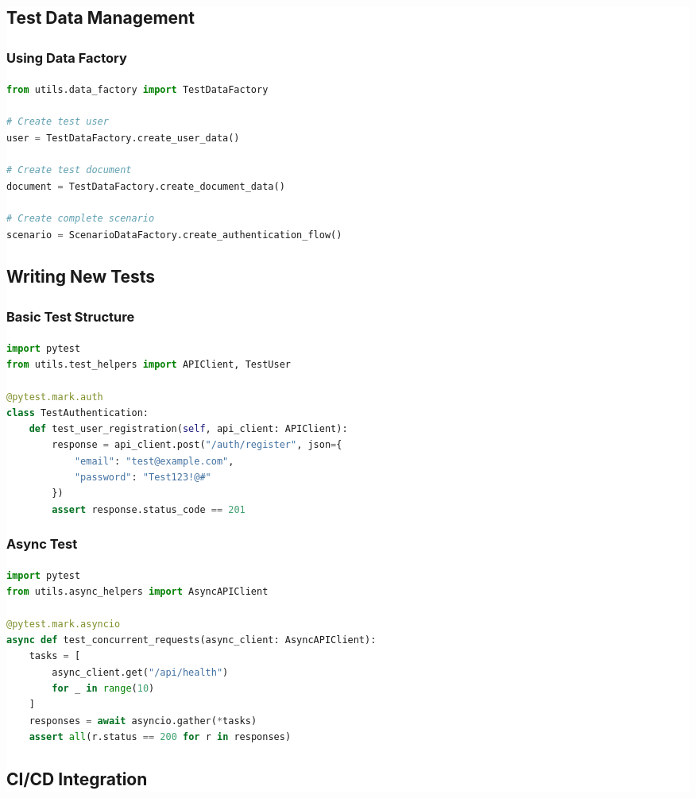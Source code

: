 ## Test Data Management

### Using Data Factory

```python
from utils.data_factory import TestDataFactory

# Create test user
user = TestDataFactory.create_user_data()

# Create test document
document = TestDataFactory.create_document_data()

# Create complete scenario
scenario = ScenarioDataFactory.create_authentication_flow()
```

## Writing New Tests

### Basic Test Structure

```python
import pytest
from utils.test_helpers import APIClient, TestUser

@pytest.mark.auth
class TestAuthentication:
    def test_user_registration(self, api_client: APIClient):
        response = api_client.post("/auth/register", json={
            "email": "test@example.com",
            "password": "Test123!@#"
        })
        assert response.status_code == 201
```

### Async Test

```python
import pytest
from utils.async_helpers import AsyncAPIClient

@pytest.mark.asyncio
async def test_concurrent_requests(async_client: AsyncAPIClient):
    tasks = [
        async_client.get("/api/health")
        for _ in range(10)
    ]
    responses = await asyncio.gather(*tasks)
    assert all(r.status == 200 for r in responses)
```

## CI/CD Integration
